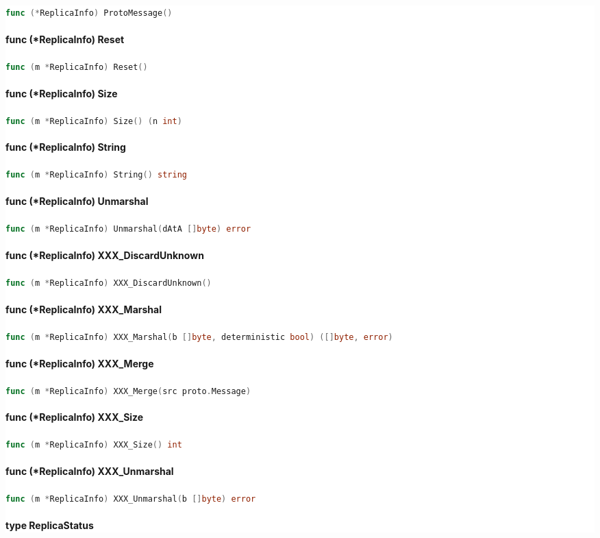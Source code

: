 ```go
func (*ReplicaInfo) ProtoMessage()
```

#### func (*ReplicaInfo) Reset

```go
func (m *ReplicaInfo) Reset()
```

#### func (*ReplicaInfo) Size

```go
func (m *ReplicaInfo) Size() (n int)
```

#### func (*ReplicaInfo) String

```go
func (m *ReplicaInfo) String() string
```

#### func (*ReplicaInfo) Unmarshal

```go
func (m *ReplicaInfo) Unmarshal(dAtA []byte) error
```

#### func (*ReplicaInfo) XXX_DiscardUnknown

```go
func (m *ReplicaInfo) XXX_DiscardUnknown()
```

#### func (*ReplicaInfo) XXX_Marshal

```go
func (m *ReplicaInfo) XXX_Marshal(b []byte, deterministic bool) ([]byte, error)
```

#### func (*ReplicaInfo) XXX_Merge

```go
func (m *ReplicaInfo) XXX_Merge(src proto.Message)
```

#### func (*ReplicaInfo) XXX_Size

```go
func (m *ReplicaInfo) XXX_Size() int
```

#### func (*ReplicaInfo) XXX_Unmarshal

```go
func (m *ReplicaInfo) XXX_Unmarshal(b []byte) error
```

#### type ReplicaStatus
